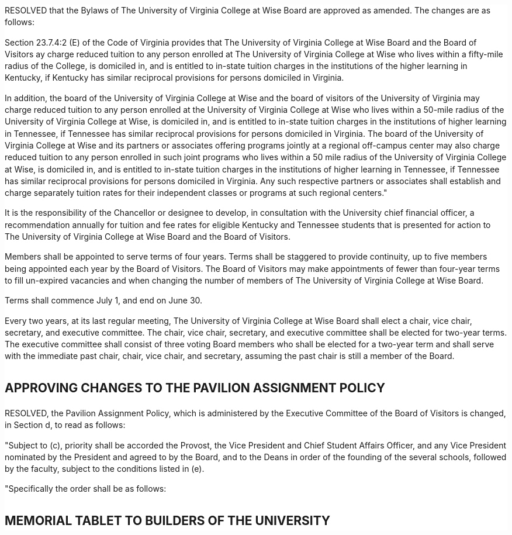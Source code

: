 RESOLVED that the Bylaws of The University of Virginia College at Wise Board are approved as amended. The changes are as follows:

Section 23.7.4:2 (E) of the Code of Virginia provides that The University of Virginia College at Wise Board and the Board of Visitors ay charge reduced tuition to any person enrolled at The University of Virginia College at Wise who lives within a fifty-mile radius of the College, is domiciled in, and is entitled to in-state tuition charges in the institutions of the higher learning in Kentucky, if Kentucky has similar reciprocal provisions for persons domiciled in Virginia.

In addition, the board of the University of Virginia College at Wise and the board of visitors of the University of Virginia may charge reduced tuition to any person enrolled at the University of Virginia College at Wise who lives within a 50-mile radius of the University of Virginia College at Wise, is domiciled in, and is entitled to in-state tuition charges in the institutions of higher learning in Tennessee, if Tennessee has similar reciprocal provisions for persons domiciled in Virginia. The board of the University of Virginia College at Wise and its partners or associates offering programs jointly at a regional off-campus center may also charge reduced tuition to any person enrolled in such joint programs who lives within a 50 mile radius of the University of Virginia College at Wise, is domiciled in, and is entitled to in-state tuition charges in the institutions of higher learning in Tennessee, if Tennessee has similar reciprocal provisions for persons domiciled in Virginia. Any such respective partners or associates shall establish and charge separately tuition rates for their independent classes or programs at such regional centers."

It is the responsibility of the Chancellor or designee to develop, in consultation with the University chief financial officer, a recommendation annually for tuition and fee rates for eligible Kentucky and Tennessee students that is presented for action to The University of Virginia College at Wise Board and the Board of Visitors.

Members shall be appointed to serve terms of four years. Terms shall be staggered to provide continuity, up to five members being appointed each year by the Board of Visitors. The Board of Visitors may make appointments of fewer than four-year terms to fill un-expired vacancies and when changing the number of members of The University of Virginia College at Wise Board.

Terms shall commence July 1, and end on June 30.

Every two years, at its last regular meeting, The University of Virginia College at Wise Board shall elect a chair, vice chair, secretary, and executive committee. The chair, vice chair, secretary, and executive committee shall be elected for two-year terms. The executive committee shall consist of three voting Board members who shall be elected for a two-year term and shall serve with the immediate past chair, chair, vice chair, and secretary, assuming the past chair is still a member of the Board.

APPROVING CHANGES TO THE PAVILION ASSIGNMENT POLICY
---------------------------------------------------

RESOLVED, the Pavilion Assignment Policy, which is administered by the Executive Committee of the Board of Visitors is changed, in Section d, to read as follows:

"Subject to (c), priority shall be accorded the Provost, the Vice President and Chief Student Affairs Officer, and any Vice President nominated by the President and agreed to by the Board, and to the Deans in order of the founding of the several schools, followed by the faculty, subject to the conditions listed in (e).

"Specifically the order shall be as follows:

MEMORIAL TABLET TO BUILDERS OF THE UNIVERSITY
---------------------------------------------
